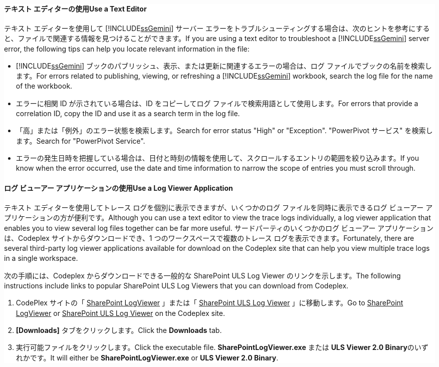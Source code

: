 #### <a name="use-a-text-editor"></a><span data-ttu-id="2a490-142">テキスト エディターの使用</span><span class="sxs-lookup"><span data-stu-id="2a490-142">Use a Text Editor</span></span>  
 <span data-ttu-id="2a490-143">テキスト エディターを使用して [!INCLUDE[ssGemini](../../includes/ssgemini-md.md)] サーバー エラーをトラブルシューティングする場合は、次のヒントを参考にすると、ファイルで関連する情報を見つけることができます。</span><span class="sxs-lookup"><span data-stu-id="2a490-143">If you are using a text editor to troubleshoot a [!INCLUDE[ssGemini](../../includes/ssgemini-md.md)] server error, the following tips can help you locate relevant information in the file:</span></span>  
  
-   <span data-ttu-id="2a490-144">[!INCLUDE[ssGemini](../../includes/ssgemini-md.md)] ブックのパブリッシュ、表示、または更新に関連するエラーの場合は、ログ ファイルでブックの名前を検索します。</span><span class="sxs-lookup"><span data-stu-id="2a490-144">For errors related to publishing, viewing, or refreshing a [!INCLUDE[ssGemini](../../includes/ssgemini-md.md)] workbook, search the log file for the name of the workbook.</span></span>  
  
-   <span data-ttu-id="2a490-145">エラーに相関 ID が示されている場合は、ID をコピーしてログ ファイルで検索用語として使用します。</span><span class="sxs-lookup"><span data-stu-id="2a490-145">For errors that provide a correlation ID, copy the ID and use it as a search term in the log file.</span></span>  
  
-   <span data-ttu-id="2a490-146">「高」または「例外」のエラー状態を検索します。</span><span class="sxs-lookup"><span data-stu-id="2a490-146">Search for error status "High" or "Exception".</span></span> <span data-ttu-id="2a490-147">"PowerPivot サービス" を検索します。</span><span class="sxs-lookup"><span data-stu-id="2a490-147">Search for "PowerPivot Service".</span></span>  
  
-   <span data-ttu-id="2a490-148">エラーの発生日時を把握している場合は、日付と時刻の情報を使用して、スクロールするエントリの範囲を絞り込みます。</span><span class="sxs-lookup"><span data-stu-id="2a490-148">If you know when the error occurred, use the date and time information to narrow the scope of entries you must scroll through.</span></span>  
  
#### <a name="use-a-log-viewer-application"></a><span data-ttu-id="2a490-149">ログ ビューアー アプリケーションの使用</span><span class="sxs-lookup"><span data-stu-id="2a490-149">Use a Log Viewer Application</span></span>  
 <span data-ttu-id="2a490-150">テキスト エディターを使用してトレース ログを個別に表示できますが、いくつかのログ ファイルを同時に表示できるログ ビューアー アプリケーションの方が便利です。</span><span class="sxs-lookup"><span data-stu-id="2a490-150">Although you can use a text editor to view the trace logs individually, a log viewer application that enables you to view several log files together can be far more useful.</span></span> <span data-ttu-id="2a490-151">サードパーティのいくつかのログ ビューアー アプリケーションは、Codeplex サイトからダウンロードでき、1 つのワークスペースで複数のトレース ログを表示できます。</span><span class="sxs-lookup"><span data-stu-id="2a490-151">Fortunately, there are several third-party log viewer applications available for download on the Codeplex site that can help you view multiple trace logs in a single workspace.</span></span>  
  
 <span data-ttu-id="2a490-152">次の手順には、Codeplex からダウンロードできる一般的な SharePoint ULS Log Viewer のリンクを示します。</span><span class="sxs-lookup"><span data-stu-id="2a490-152">The following instructions include links to popular SharePoint ULS Log Viewers that you can download from Codeplex.</span></span>  
  
1.  <span data-ttu-id="2a490-153">CodePlex サイトの「 [SharePoint LogViewer](http://sharepointlogviewer.codeplex.com) 」または「 [SharePoint ULS Log Viewer](https://go.microsoft.com/fwlink/?LinkId=150052) 」に移動します。</span><span class="sxs-lookup"><span data-stu-id="2a490-153">Go to [SharePoint LogViewer](http://sharepointlogviewer.codeplex.com) or [SharePoint ULS Log Viewer](https://go.microsoft.com/fwlink/?LinkId=150052) on the Codeplex site.</span></span>  
  
2.  <span data-ttu-id="2a490-154">**[Downloads]** タブをクリックします。</span><span class="sxs-lookup"><span data-stu-id="2a490-154">Click the **Downloads** tab.</span></span>  
  
3.  <span data-ttu-id="2a490-155">実行可能ファイルをクリックします。</span><span class="sxs-lookup"><span data-stu-id="2a490-155">Click the executable file.</span></span> <span data-ttu-id="2a490-156">**SharePointLogViewer.exe** または **ULS Viewer 2.0 Binary**のいずれかです。</span><span class="sxs-lookup"><span data-stu-id="2a490-156">It will either be **SharePointLogViewer.exe** or **ULS Viewer 2.0 Binary**.</span></span>  
  